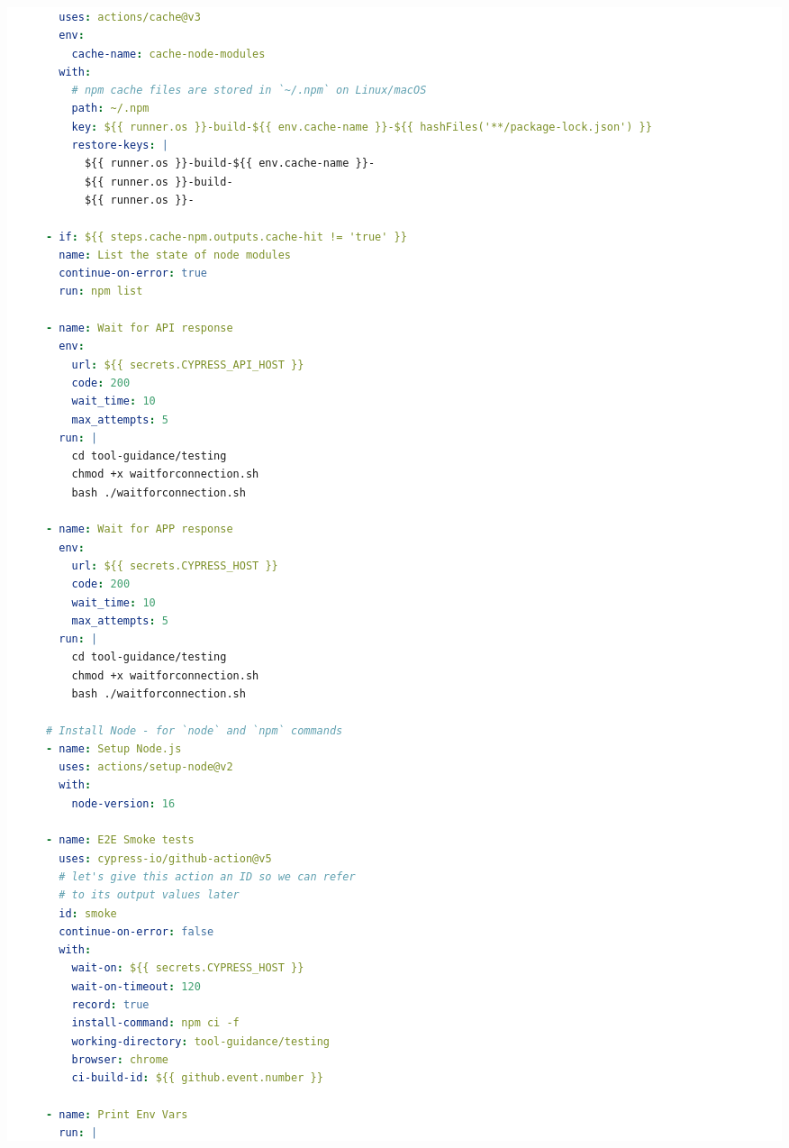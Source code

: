 ```yaml
        uses: actions/cache@v3
        env:
          cache-name: cache-node-modules
        with:
          # npm cache files are stored in `~/.npm` on Linux/macOS
          path: ~/.npm
          key: ${{ runner.os }}-build-${{ env.cache-name }}-${{ hashFiles('**/package-lock.json') }}
          restore-keys: |
            ${{ runner.os }}-build-${{ env.cache-name }}-
            ${{ runner.os }}-build-
            ${{ runner.os }}-

      - if: ${{ steps.cache-npm.outputs.cache-hit != 'true' }}
        name: List the state of node modules
        continue-on-error: true
        run: npm list          

      - name: Wait for API response
        env:
          url: ${{ secrets.CYPRESS_API_HOST }}
          code: 200
          wait_time: 10
          max_attempts: 5
        run: |
          cd tool-guidance/testing
          chmod +x waitforconnection.sh
          bash ./waitforconnection.sh          

      - name: Wait for APP response
        env:
          url: ${{ secrets.CYPRESS_HOST }}
          code: 200
          wait_time: 10
          max_attempts: 5
        run: |
          cd tool-guidance/testing
          chmod +x waitforconnection.sh
          bash ./waitforconnection.sh   

      # Install Node - for `node` and `npm` commands
      - name: Setup Node.js
        uses: actions/setup-node@v2
        with:
          node-version: 16

      - name: E2E Smoke tests
        uses: cypress-io/github-action@v5
        # let's give this action an ID so we can refer
        # to its output values later
        id: smoke
        continue-on-error: false
        with:
          wait-on: ${{ secrets.CYPRESS_HOST }}
          wait-on-timeout: 120
          record: true
          install-command: npm ci -f
          working-directory: tool-guidance/testing
          browser: chrome
          ci-build-id: ${{ github.event.number }}

      - name: Print Env Vars
        run: |
```